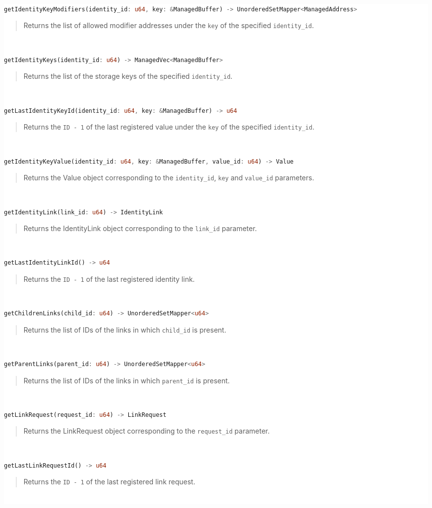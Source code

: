 ```rust
getIdentityKeyModifiers(identity_id: u64, key: &ManagedBuffer) -> UnorderedSetMapper<ManagedAddress>
```
>Returns the list of allowed modifier addresses under the `key` of the specified `identity_id`.
<br/>

```rust
getIdentityKeys(identity_id: u64) -> ManagedVec<ManagedBuffer>
```
>Returns the list of the storage keys of the specified `identity_id`.
<br/>

```rust
getLastIdentityKeyId(identity_id: u64, key: &ManagedBuffer) -> u64
```
>Returns the `ID - 1` of the last registered value under the `key` of the specified `identity_id`.
<br/>

```rust
getIdentityKeyValue(identity_id: u64, key: &ManagedBuffer, value_id: u64) -> Value
```
>Returns the Value object corresponding to the `identity_id`, `key` and `value_id` parameters.
<br/>

```rust
getIdentityLink(link_id: u64) -> IdentityLink
```
>Returns the IdentityLink object corresponding to the `link_id` parameter.
<br/>

```rust
getLastIdentityLinkId() -> u64
```
>Returns the `ID - 1` of the last registered identity link.
<br/>

```rust
getChildrenLinks(child_id: u64) -> UnorderedSetMapper<u64>
```
>Returns the list of IDs of the links in which `child_id` is present.
<br/>

```rust
getParentLinks(parent_id: u64) -> UnorderedSetMapper<u64>
```
>Returns the list of IDs of the links in which `parent_id` is present.
<br/>

```rust
getLinkRequest(request_id: u64) -> LinkRequest
```
>Returns the LinkRequest object corresponding to the `request_id` parameter.
<br/>

```rust
getLastLinkRequestId() -> u64
```
>Returns the `ID - 1` of the last registered link request.
<br/>
